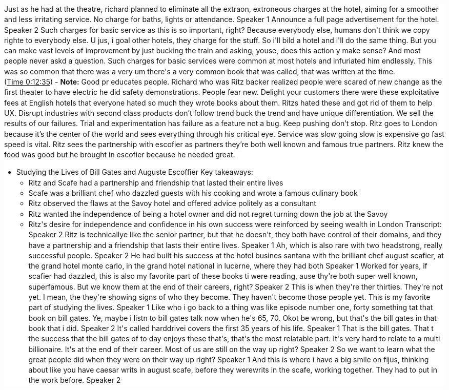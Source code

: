   Just as he had at the theatre, richard planned to eliminate all the extraon, extroneous charges at the hotel, aiming for a smoother and less irritating service. No charge for baths, lights or attendance.
  Speaker 1
  Announce a full page advertisement for the hotel.
  Speaker 2
  Such charges for basic service as this is so important, right? Because everybody else, humans don't think we copy righte to everybody else. U jus, i goal other hotels, they charge for the stuff. So i'll bild a hotel and i'll do the same thing. But you can make vast levels of improvement by just bucking the train and asking, youse, does this action y make sense? And most people never askd a question. Such charges for basic services were common at most hotels and infuriated him endlessly. This was so common that there was a very um there's a very common book that was called, that was written at the time. ([Time 0:12:35](https://share.snipd.com/snip/7e385b5e-b002-4609-95db-36d7ceec2702))
    - **Note:** Good pr educates people. Richard who was Ritz backer realized people were scared of new change as the first theater to have electric he did safety demonstrations. People fear new. Delight your customers there were these exploitative fees at English hotels that everyone hated so much they wrote books about them. Ritzs hated these and got rid of them to help UX. Disrupt industries with second class products don’t follow trend buck the trend and have unique differentiation. We sell the results of our failures. Trial and experimentation has failure as a feature not a bug. Keep pushing don’t stop. Ritz goes to London because it’s the center of the world and sees everything through his critical eye. Service was slow going slow is expensive go fast speed is vital. Ritz sees the partnership with escofier as partners they’re both well known and famous true partners. Ritz knew the food was good but he brought in escofier because he needed great.
- Studying the Lives of Bill Gates and Auguste Escoffier
  Key takeaways:
  - Ritz and Scafe had a partnership and friendship that lasted their entire lives
  - Scafe was a brilliant chef who dazzled guests with his cooking and wrote a famous culinary book
  - Ritz observed the flaws at the Savoy hotel and offered advice politely as a consultant
  - Ritz wanted the independence of being a hotel owner and did not regret turning down the job at the Savoy
  - Ritz's desire for independence and confidence in his own success were reinforced by seeing wealth in London
  Transcript:
  Speaker 2
  Ritz is technicallye like the senior partner, but that he doesn't, they both have control of their domains, and they have a partnership and a friendship that lasts their entire lives.
  Speaker 1
  Ah, which is also rare with two headstrong, really successful people.
  Speaker 2
  He had built his success at the hotel busines santana with the brilliant chef august scafier, at the grand hotel monte carlo, in the grand hotel national in lucerne, where they had both
  Speaker 1
  Worked for years, if scafier had dazzled, this is also my favorite part of these books ti were reading, ause thy're both super well known, superfamous. But we know them at the end of their careers, right?
  Speaker 2
  This is when they're ther thirties. They're not yet. I mean, the they're showing signs of who they become. They haven't become those people yet. This is my favorite part of studying the lives.
  Speaker 1
  Like who i go back to a thing was like episode number one, forty something tat that book on bill gates. Ye, maybe i listn to bill gates talk now when he's 65, 70. Okot be wrong, but that's the bill gates in that book that i did.
  Speaker 2
  It's called harddrivei covers the first 35 years of his life.
  Speaker 1
  That is the bill gates. That t the success that the bill gates of to day enjoys these that's, that's the most relatable part. It's very hard to relate to a multi billionaire. It's at the end of their career. Most of us are still on the way up right?
  Speaker 2
  So we want to learn what the great people did when they were on their way up right?
  Speaker 1
  And this is where i have a big smile on fijus, thinking about like you have caesar writs in august scafe, before they werewrits in the scafe, working together. They had to put in the work before.
  Speaker 2